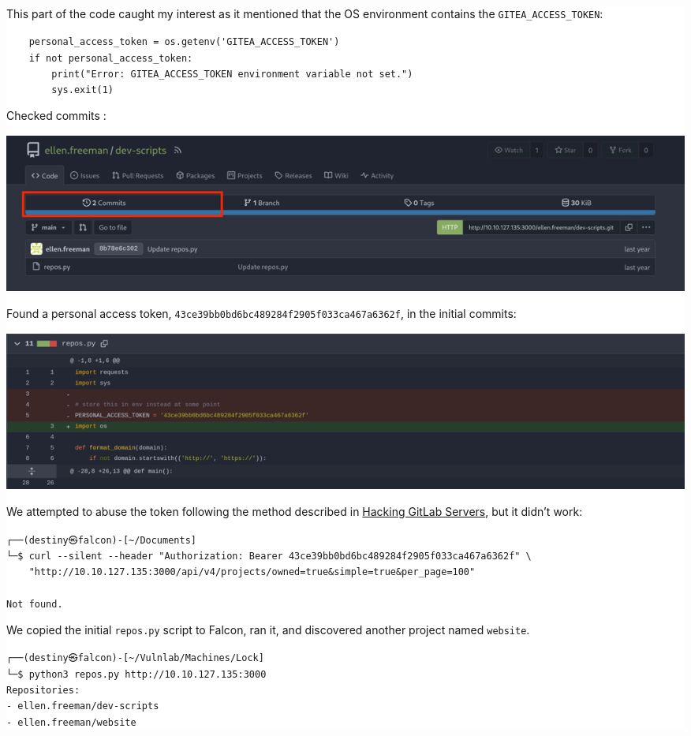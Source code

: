 This part of the code caught my interest as it mentioned that the OS environment contains the `GITEA_ACCESS_TOKEN`:

```
    personal_access_token = os.getenv('GITEA_ACCESS_TOKEN')
    if not personal_access_token:
        print("Error: GITEA_ACCESS_TOKEN environment variable not set.")
        sys.exit(1)
```

Checked commits :

<img src="attachments/ad47522f5c0eba5bd6fc2c740a6a5199.png" />

Found a personal access token, `43ce39bb0bd6bc489284f2905f033ca467a6362f`, in the initial commits:

<img src="attachments/037db1c058ebe6054824c3179ff4393c.png" />

We attempted to abuse the token following the method described in [Hacking GitLab Servers](https://embracethered.com/blog/posts/2022/hacking-gitlab-servers/), but it didn’t work:

```
┌──(destiny㉿falcon)-[~/Documents]
└─$ curl --silent --header "Authorization: Bearer 43ce39bb0bd6bc489284f2905f033ca467a6362f" \
    "http://10.10.127.135:3000/api/v4/projects/owned=true&simple=true&per_page=100"

Not found.
```

We copied the initial `repos.py` script to Falcon, ran it, and discovered another project named `website`.

```
┌──(destiny㉿falcon)-[~/Vulnlab/Machines/Lock]
└─$ python3 repos.py http://10.10.127.135:3000       
Repositories:
- ellen.freeman/dev-scripts
- ellen.freeman/website
```
